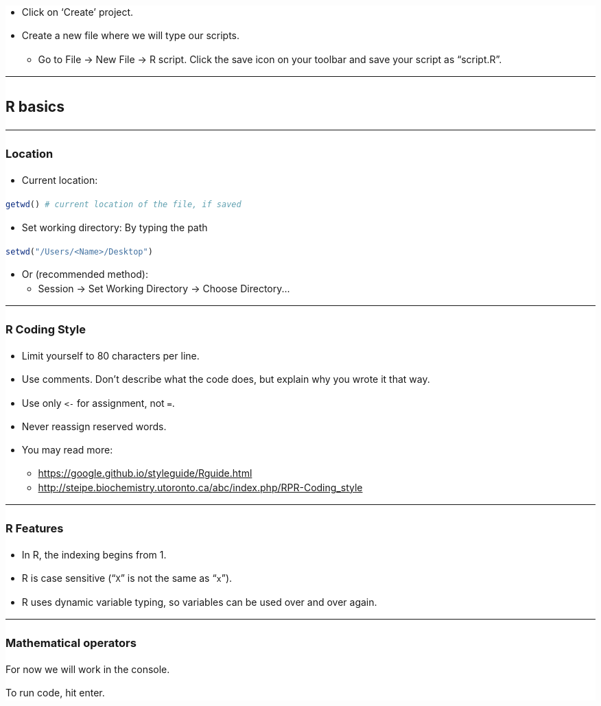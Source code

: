 * Click on ‘Create’ project.

* Create a new file where we will type our scripts.
    * Go to File → New File → R script. Click the save icon on your toolbar and save your script as “script.R”.

---

## R basics

---

### Location

* Current location:
```r
getwd() # current location of the file, if saved
``` 

* Set working directory: By typing the path
```r
setwd("/Users/<Name>/Desktop")
``` 

* Or (recommended method):
    * Session → Set Working Directory → Choose Directory...

---
### R Coding Style

* Limit yourself to 80 characters per line.

* Use comments. Don’t describe what the code does, but explain why you wrote it that way.

* Use only `<-` for assignment, not `=`.

* Never reassign reserved words.

* You may read more:
    * https://google.github.io/styleguide/Rguide.html
    * http://steipe.biochemistry.utoronto.ca/abc/index.php/RPR-Coding_style

---
### R Features
* In R, the indexing begins from 1.

* R is case sensitive (“`X`” is not the same as “`x`”).

* R uses dynamic variable typing, so variables can be used over and over again.

---
### Mathematical operators

For now we will work in the console.

To run code, hit enter.
